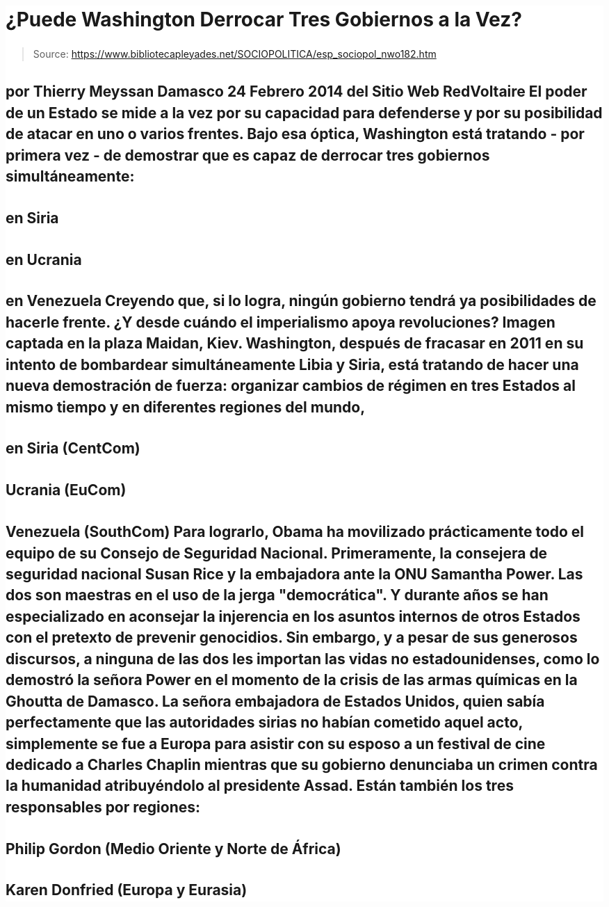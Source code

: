 # ¿Puede Washington Derrocar Tres Gobiernos a la Vez?

> Source: https://www.bibliotecapleyades.net/SOCIOPOLITICA/esp_sociopol_nwo182.htm

por Thierry Meyssan
Damasco
24 Febrero 2014
del Sitio Web
RedVoltaire
El poder de un Estado
se mide a la vez por su capacidad para defenderse y por
su posibilidad de atacar en uno o varios frentes.
Bajo esa óptica, Washington
está tratando - por primera vez - de demostrar que es
capaz de derrocar tres gobiernos simultáneamente:
-
en Siria
-
en Ucrania
-
en Venezuela
Creyendo que, si lo logra,
ningún gobierno tendrá ya posibilidades de hacerle
frente.
¿Y desde cuándo el imperialismo apoya revoluciones?
Imagen captada en la plaza Maidan, Kiev.
Washington, después de fracasar en 2011 en su intento de bombardear
simultáneamente Libia y Siria, está tratando de hacer una nueva demostración
de fuerza:
organizar cambios de régimen en tres Estados
al mismo tiempo y en diferentes regiones del mundo,
-
en Siria (CentCom)
-
Ucrania (EuCom)
-
Venezuela (SouthCom)
Para lograrlo,
Obama
ha movilizado prácticamente todo el equipo de su Consejo de Seguridad
Nacional.
Primeramente, la consejera de seguridad nacional Susan Rice y la
embajadora ante la ONU Samantha Power. Las dos son maestras en el uso
de la jerga "democrática".
Y durante años se han especializado en aconsejar
la injerencia en los asuntos internos de otros Estados con el pretexto de
prevenir genocidios.
Sin embargo, y a pesar de sus generosos
discursos, a ninguna de las dos les importan las vidas no estadounidenses,
como lo demostró la señora Power en el momento de la crisis de las armas
químicas en la Ghoutta de Damasco.
La señora embajadora de Estados Unidos, quien
sabía perfectamente que las autoridades sirias no habían cometido aquel
acto, simplemente se fue a Europa para asistir con su esposo a un festival
de cine dedicado a Charles Chaplin mientras que su gobierno denunciaba un
crimen contra la humanidad atribuyéndolo al presidente Assad.
Están también los tres responsables por regiones:
-
Philip Gordon (Medio Oriente y Norte de
África)
-
Karen Donfried (Europa y Eurasia)
-
